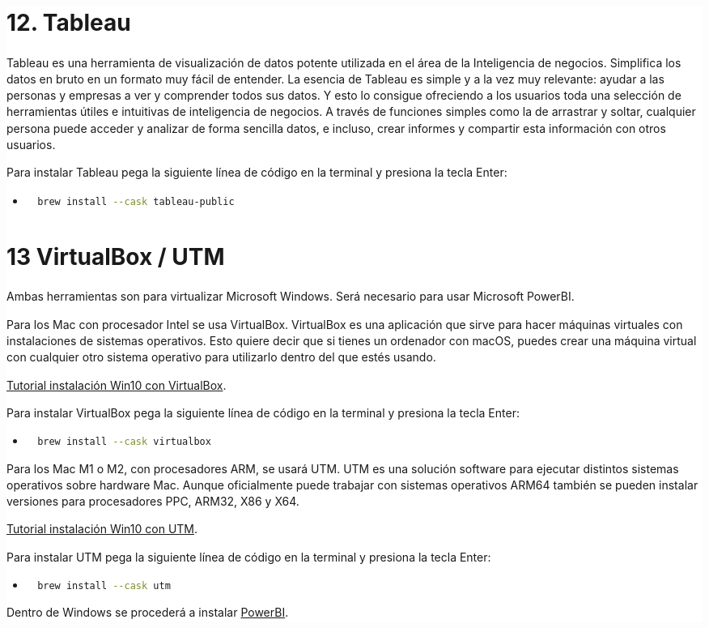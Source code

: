 
# 12. Tableau

Tableau es una herramienta de visualización de datos potente utilizada en el área de la Inteligencia de negocios. Simplifica los datos en bruto en un formato muy fácil de entender. La esencia de Tableau es simple y a la vez muy relevante: ayudar a las personas y empresas a ver y comprender todos sus datos. Y esto lo consigue ofreciendo a los usuarios toda una selección de herramientas útiles e intuitivas de inteligencia de negocios. A través de funciones simples como la de arrastrar y soltar, cualquier persona puede acceder y analizar de forma sencilla datos, e incluso, crear informes y compartir esta información con otros usuarios.

Para instalar Tableau pega la siguiente línea de código en la terminal y presiona la tecla Enter:

+ ```bash
    brew install --cask tableau-public
    ```


# 13 VirtualBox / UTM

Ambas herramientas son para virtualizar Microsoft Windows. Será necesario para usar Microsoft PowerBI.

Para los Mac con procesador Intel se usa VirtualBox. VirtualBox es una aplicación que sirve para hacer máquinas virtuales con instalaciones de sistemas operativos. Esto quiere decir que si tienes un ordenador con macOS, puedes crear una máquina virtual con cualquier otro sistema operativo para utilizarlo dentro del que estés usando.

[Tutorial instalación Win10 con VirtualBox](https://www.youtube.com/watch?v=HEL9Uw3AR9s&ab_channel=Benjamin%27sTech).

Para instalar VirtualBox pega la siguiente línea de código en la terminal y presiona la tecla Enter:

+ ```bash
    brew install --cask virtualbox
    ```


Para los Mac M1 o M2, con procesadores ARM, se usará UTM. UTM es una solución software para ejecutar distintos sistemas operativos sobre hardware Mac. Aunque oficialmente puede trabajar con sistemas operativos ARM64 también se pueden instalar versiones para procesadores PPC, ARM32, X86 y X64.

[Tutorial instalación Win10 con UTM](https://www.youtube.com/watch?v=KsNoGPczavw&ab_channel=CONATHFILMS).

Para instalar UTM pega la siguiente línea de código en la terminal y presiona la tecla Enter:

+ ```bash
    brew install --cask utm
    ```


Dentro de Windows se procederá a instalar [PowerBI](https://powerbi.microsoft.com/en-us/downloads/).
